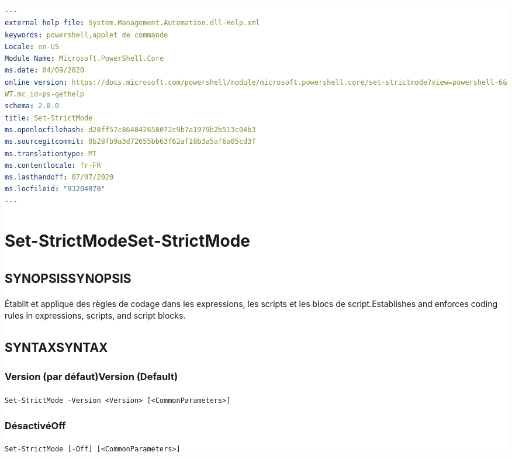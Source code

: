 ```yaml
---
external help file: System.Management.Automation.dll-Help.xml
keywords: powershell,applet de commande
Locale: en-US
Module Name: Microsoft.PowerShell.Core
ms.date: 04/09/2020
online version: https://docs.microsoft.com/powershell/module/microsoft.powershell.core/set-strictmode?view=powershell-6&WT.mc_id=ps-gethelp
schema: 2.0.0
title: Set-StrictMode
ms.openlocfilehash: d28ff57c864847658072c9b7a1979b2b513c04b3
ms.sourcegitcommit: 9b28fb9a3d72655bb63f62af18b3a5af6a05cd3f
ms.translationtype: MT
ms.contentlocale: fr-FR
ms.lasthandoff: 07/07/2020
ms.locfileid: "93204870"
---
```

# <span data-ttu-id="1a3b7-103">Set-StrictMode</span><span class="sxs-lookup"><span data-stu-id="1a3b7-103">Set-StrictMode</span></span>

## <span data-ttu-id="1a3b7-104">SYNOPSIS</span><span class="sxs-lookup"><span data-stu-id="1a3b7-104">SYNOPSIS</span></span>
<span data-ttu-id="1a3b7-105">Établit et applique des règles de codage dans les expressions, les scripts et les blocs de script.</span><span class="sxs-lookup"><span data-stu-id="1a3b7-105">Establishes and enforces coding rules in expressions, scripts, and script blocks.</span></span>

## <span data-ttu-id="1a3b7-106">SYNTAX</span><span class="sxs-lookup"><span data-stu-id="1a3b7-106">SYNTAX</span></span>

### <span data-ttu-id="1a3b7-107">Version (par défaut)</span><span class="sxs-lookup"><span data-stu-id="1a3b7-107">Version (Default)</span></span>

```
Set-StrictMode -Version <Version> [<CommonParameters>]
```

### <span data-ttu-id="1a3b7-108">Désactivé</span><span class="sxs-lookup"><span data-stu-id="1a3b7-108">Off</span></span>

```
Set-StrictMode [-Off] [<CommonParameters>]
```
